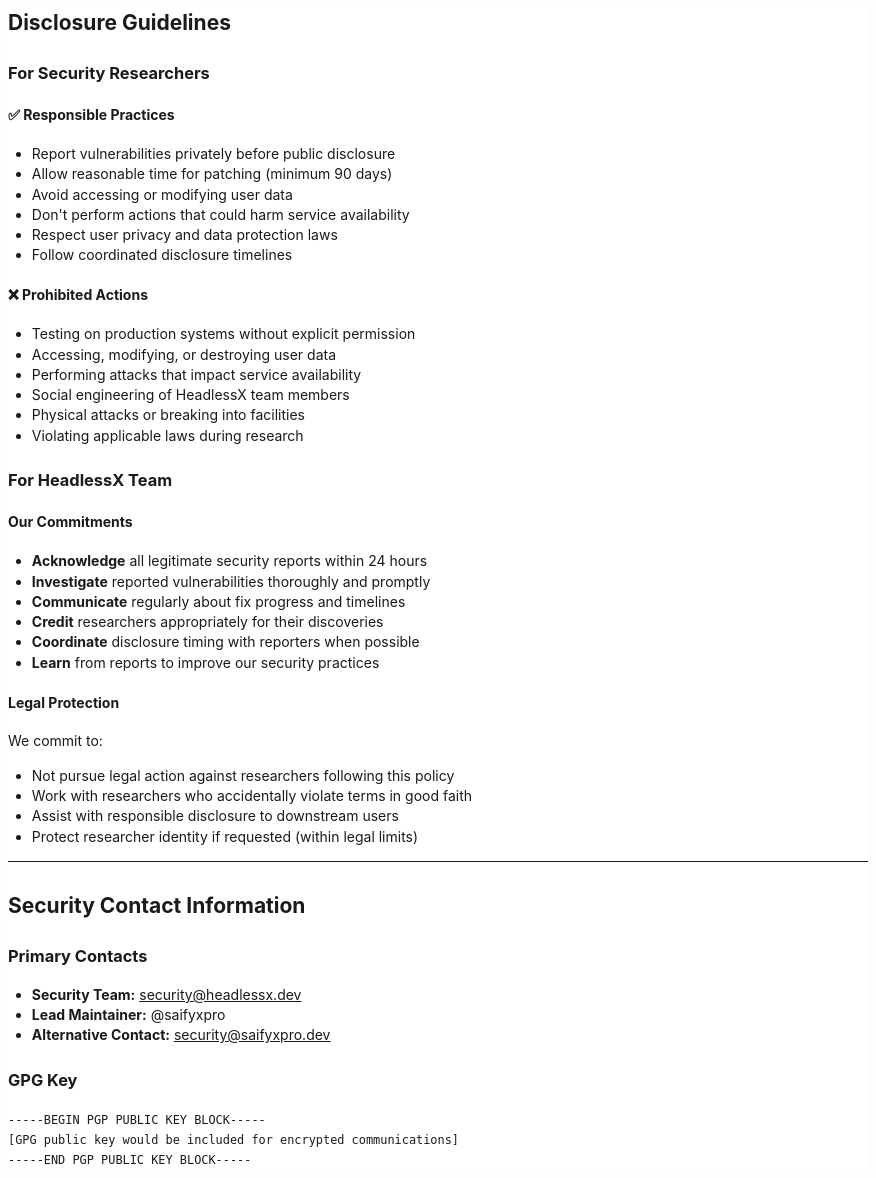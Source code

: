 ## Disclosure Guidelines

### For Security Researchers

#### ✅ Responsible Practices
- Report vulnerabilities privately before public disclosure
- Allow reasonable time for patching (minimum 90 days)
- Avoid accessing or modifying user data
- Don't perform actions that could harm service availability
- Respect user privacy and data protection laws
- Follow coordinated disclosure timelines

#### ❌ Prohibited Actions
- Testing on production systems without explicit permission
- Accessing, modifying, or destroying user data
- Performing attacks that impact service availability  
- Social engineering of HeadlessX team members
- Physical attacks or breaking into facilities
- Violating applicable laws during research

### For HeadlessX Team

#### Our Commitments
- **Acknowledge** all legitimate security reports within 24 hours
- **Investigate** reported vulnerabilities thoroughly and promptly  
- **Communicate** regularly about fix progress and timelines
- **Credit** researchers appropriately for their discoveries
- **Coordinate** disclosure timing with reporters when possible
- **Learn** from reports to improve our security practices

#### Legal Protection
We commit to:
- Not pursue legal action against researchers following this policy
- Work with researchers who accidentally violate terms in good faith
- Assist with responsible disclosure to downstream users
- Protect researcher identity if requested (within legal limits)

---

## Security Contact Information

### Primary Contacts
- **Security Team:** security@headlessx.dev
- **Lead Maintainer:** @saifyxpro
- **Alternative Contact:** security@saifyxpro.dev

### GPG Key
```
-----BEGIN PGP PUBLIC KEY BLOCK-----
[GPG public key would be included for encrypted communications]
-----END PGP PUBLIC KEY BLOCK-----
```
